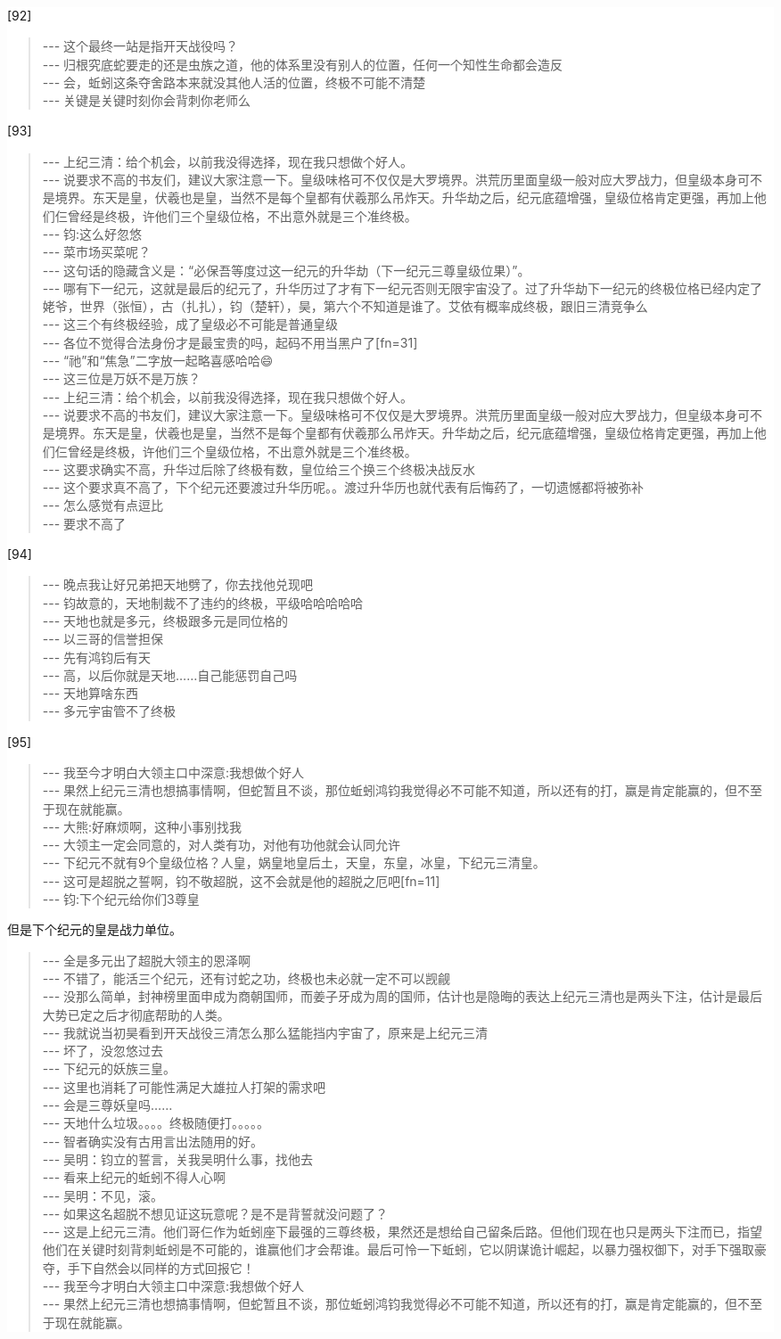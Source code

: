 [92] 
>--- 这个最终一站是指开天战役吗？<br>
>--- 归根究底蛇要走的还是虫族之道，他的体系里没有别人的位置，任何一个知性生命都会造反<br>
>--- 会，蚯蚓这条夺舍路本来就没其他人活的位置，终极不可能不清楚<br>
>--- 关键是关键时刻你会背刺你老师么<br>

[93] 
>--- 上纪三清：给个机会，以前我没得选择，现在我只想做个好人。<br>
>--- 说要求不高的书友们，建议大家注意一下。皇级味格可不仅仅是大罗境界。洪荒历里面皇级一般对应大罗战力，但皇级本身可不是境界。东天是皇，伏羲也是皇，当然不是每个皇都有伏羲那么吊炸天。升华劫之后，纪元底蕴增强，皇级位格肯定更强，再加上他们仨曾经是终极，许他们三个皇级位格，不出意外就是三个准终极。<br>
>--- 钧:这么好忽悠<br>
>--- 菜市场买菜呢？<br>
>--- 这句话的隐藏含义是：“必保吾等度过这一纪元的升华劫（下一纪元三尊皇级位果）”。<br>
>--- 哪有下一纪元，这就是最后的纪元了，升华历过了才有下一纪元否则无限宇宙没了。过了升华劫下一纪元的终极位格已经内定了姥爷，世界（张恒），古（扎扎），钧（楚轩），昊，第六个不知道是谁了。艾依有概率成终极，跟旧三清竞争么<br>
>--- 这三个有终极经验，成了皇级必不可能是普通皇级<br>
>--- 各位不觉得合法身份才是最宝贵的吗，起码不用当黑户了[fn=31]<br>
>--- “祂”和“焦急”二字放一起略喜感哈哈😄<br>
>--- 这三位是万妖不是万族？<br>
>--- 上纪三清：给个机会，以前我没得选择，现在我只想做个好人。<br>
>--- 说要求不高的书友们，建议大家注意一下。皇级味格可不仅仅是大罗境界。洪荒历里面皇级一般对应大罗战力，但皇级本身可不是境界。东天是皇，伏羲也是皇，当然不是每个皇都有伏羲那么吊炸天。升华劫之后，纪元底蕴增强，皇级位格肯定更强，再加上他们仨曾经是终极，许他们三个皇级位格，不出意外就是三个准终极。<br>
>--- 这要求确实不高，升华过后除了终极有数，皇位给三个换三个终极决战反水<br>
>--- 这个要求真不高了，下个纪元还要渡过升华历呢。。渡过升华历也就代表有后悔药了，一切遗憾都将被弥补<br>
>--- 怎么感觉有点逗比<br>
>--- 要求不高了<br>

[94] 
>--- 晚点我让好兄弟把天地劈了，你去找他兑现吧<br>
>--- 钧故意的，天地制裁不了违约的终极，平级哈哈哈哈哈<br>
>--- 天地也就是多元，终极跟多元是同位格的<br>
>--- 以三哥的信誉担保<br>
>--- 先有鸿钧后有天<br>
>--- 高，以后你就是天地……自己能惩罚自己吗<br>
>--- 天地算啥东西<br>
>--- 多元宇宙管不了终极<br>

[95] 
>--- 我至今才明白大领主口中深意:我想做个好人<br>
>--- 果然上纪元三清也想搞事情啊，但蛇暂且不谈，那位蚯蚓鸿钧我觉得必不可能不知道，所以还有的打，赢是肯定能赢的，但不至于现在就能赢。<br>
>--- 大熊:好麻烦啊，这种小事别找我<br>
>--- 大领主一定会同意的，对人类有功，对他有功他就会认同允许<br>
>--- 下纪元不就有9个皇级位格？人皇，娲皇地皇后土，天皇，东皇，冰皇，下纪元三清皇。<br>
>--- 这可是超脱之誓啊，钧不敬超脱，这不会就是他的超脱之厄吧[fn=11]<br>
>--- 钧:下个纪元给你们3尊皇


但是下个纪元的皇是战力单位。<br>
>--- 全是多元出了超脱大领主的恩泽啊<br>
>--- 不错了，能活三个纪元，还有讨蛇之功，终极也未必就一定不可以觊觎<br>
>--- 没那么简单，封神榜里面申成为商朝国师，而姜子牙成为周的国师，估计也是隐晦的表达上纪元三清也是两头下注，估计是最后大势已定之后才彻底帮助的人类。<br>
>--- 我就说当初昊看到开天战役三清怎么那么猛能挡内宇宙了，原来是上纪元三清<br>
>--- 坏了，没忽悠过去<br>
>--- 下纪元的妖族三皇。<br>
>--- 这里也消耗了可能性满足大雄拉人打架的需求吧<br>
>--- 会是三尊妖皇吗……<br>
>--- 天地什么垃圾。。。。终极随便打。。。。。<br>
>--- 智者确实没有古用言出法随用的好。<br>
>--- 吴明：钧立的誓言，关我吴明什么事，找他去<br>
>--- 看来上纪元的蚯蚓不得人心啊<br>
>--- 吴明：不见，滚。<br>
>--- 如果这名超脱不想见证这玩意呢？是不是背誓就没问题了？<br>
>--- 这是上纪元三清。他们哥仨作为蚯蚓座下最强的三尊终极，果然还是想给自己留条后路。但他们现在也只是两头下注而已，指望他们在关键时刻背刺蚯蚓是不可能的，谁赢他们才会帮谁。最后可怜一下蚯蚓，它以阴谋诡计崛起，以暴力强权御下，对手下强取豪夺，手下自然会以同样的方式回报它！<br>
>--- 我至今才明白大领主口中深意:我想做个好人<br>
>--- 果然上纪元三清也想搞事情啊，但蛇暂且不谈，那位蚯蚓鸿钧我觉得必不可能不知道，所以还有的打，赢是肯定能赢的，但不至于现在就能赢。<br>